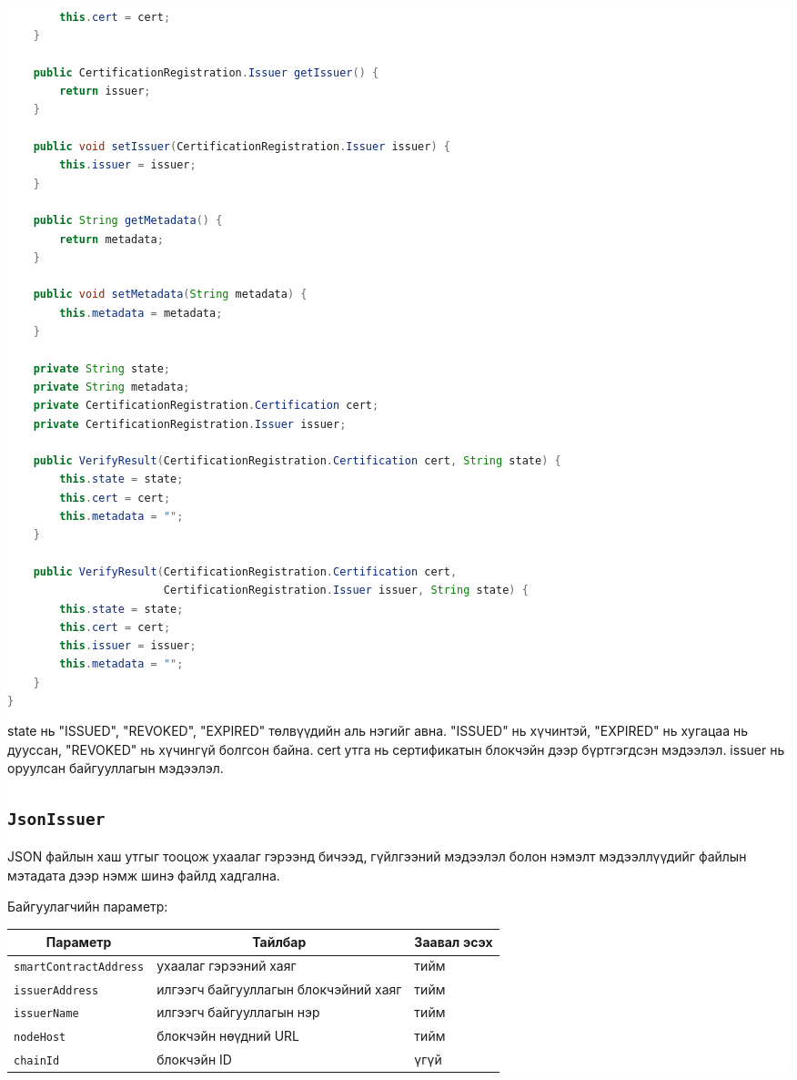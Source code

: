 ```java
        this.cert = cert;
    }

    public CertificationRegistration.Issuer getIssuer() {
        return issuer;
    }

    public void setIssuer(CertificationRegistration.Issuer issuer) {
        this.issuer = issuer;
    }

    public String getMetadata() {
        return metadata;
    }

    public void setMetadata(String metadata) {
        this.metadata = metadata;
    }

    private String state;
    private String metadata;
    private CertificationRegistration.Certification cert;
    private CertificationRegistration.Issuer issuer;

    public VerifyResult(CertificationRegistration.Certification cert, String state) {
        this.state = state;
        this.cert = cert;
        this.metadata = "";
    }

    public VerifyResult(CertificationRegistration.Certification cert,
                        CertificationRegistration.Issuer issuer, String state) {
        this.state = state;
        this.cert = cert;
        this.issuer = issuer;
        this.metadata = "";
    }
}

```
state нь "ISSUED", "REVOKED", "EXPIRED" төлвүүдийн аль нэгийг авна. "ISSUED" нь хүчинтэй, "EXPIRED" нь хугацаа нь дууссан, "REVOKED" нь хүчингүй болгсон байна. cert утга нь сертификатын блокчэйн дээр бүртгэгдсэн мэдээлэл. issuer нь оруулсан байгууллагын мэдээлэл.

## `JsonIssuer`
JSON файлын хаш утгыг тооцож ухаалаг гэрээнд бичээд, гүйлгээний мэдээлэл болон нэмэлт мэдээллүүдийг
файлын мэтадата дээр нэмж шинэ файлд хадгална.

Байгуулагчийн параметр:

| Параметр                                  | Тайлбар                                               |   Заавал эсэх |  
| -------------                             | -------------                                         | ------------- | 
| `smartContractAddress`                    | ухаалаг гэрээний хаяг                                 | тийм          |
| `issuerAddress`                           | илгээгч байгууллагын блокчэйний хаяг                  | тийм          |
| `issuerName`                              | илгээгч байгууллагын нэр                              | тийм          | 
| `nodeHost`                                | блокчэйн нөүдний URL                                  | тийм          |
| `chainId`                                 | блокчэйн ID                                           | үгүй          | 
